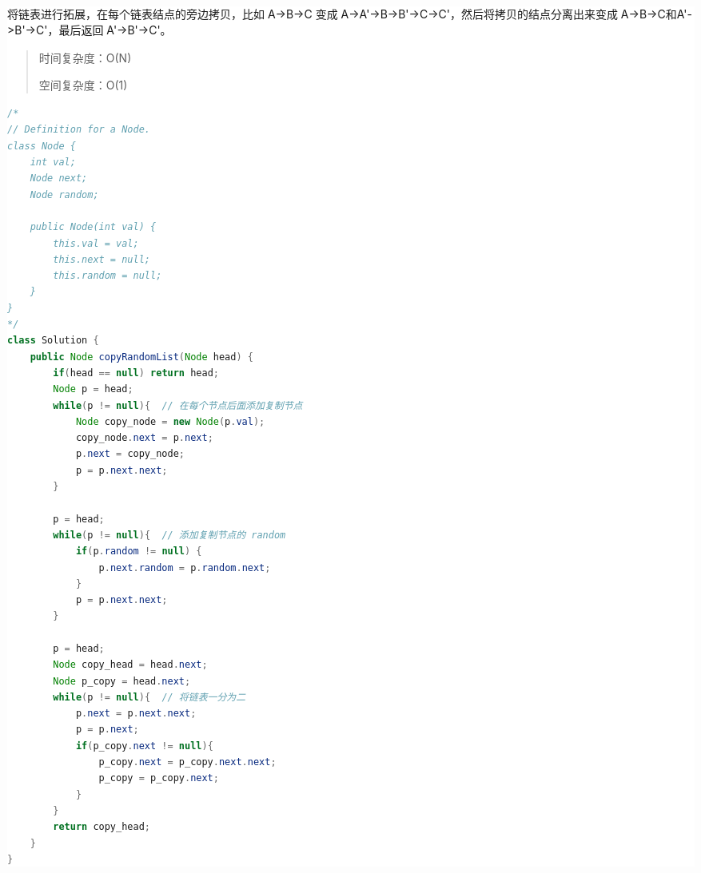 将链表进行拓展，在每个链表结点的旁边拷贝，比如 A->B->C 变成 A->A'->B->B'->C->C'，然后将拷贝的结点分离出来变成 A->B->C和A'->B'->C'，最后返回 A'->B'->C'。

> 时间复杂度：O(N)
>
> 空间复杂度：O(1)



```java
/*
// Definition for a Node.
class Node {
    int val;
    Node next;
    Node random;

    public Node(int val) {
        this.val = val;
        this.next = null;
        this.random = null;
    }
}
*/
class Solution {
    public Node copyRandomList(Node head) {
        if(head == null) return head;
        Node p = head;
        while(p != null){  // 在每个节点后面添加复制节点
            Node copy_node = new Node(p.val);
            copy_node.next = p.next;
            p.next = copy_node;
            p = p.next.next;
        }

        p = head;
        while(p != null){  // 添加复制节点的 random
            if(p.random != null) {
                p.next.random = p.random.next;
            }
            p = p.next.next;
        }

        p = head;
        Node copy_head = head.next;
        Node p_copy = head.next;
        while(p != null){  // 将链表一分为二
            p.next = p.next.next;
            p = p.next;
            if(p_copy.next != null){
                p_copy.next = p_copy.next.next;
                p_copy = p_copy.next;
            }
        }
        return copy_head;
    }
}
```
